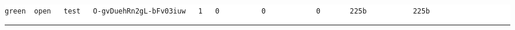 ```bash
green  open   test   O-gvDuehRn2gL-bFv03iuw   1   0          0            0       225b           225b
```

---

